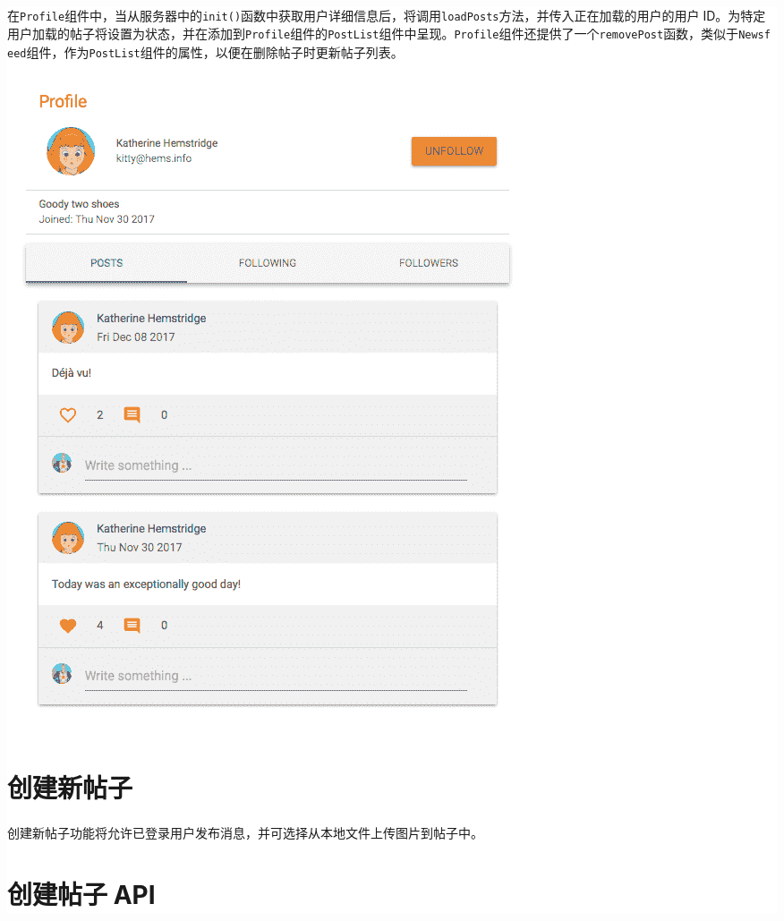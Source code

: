 ```jsx
```

在`Profile`组件中，当从服务器中的`init()`函数中获取用户详细信息后，将调用`loadPosts`方法，并传入正在加载的用户的用户 ID。为特定用户加载的帖子将设置为状态，并在添加到`Profile`组件的`PostList`组件中呈现。`Profile`组件还提供了一个`removePost`函数，类似于`Newsfeed`组件，作为`PostList`组件的属性，以便在删除帖子时更新帖子列表。

![](img/2a98e73d-8d6a-4305-a3ec-d5060cb8db04.png)

# 创建新帖子

创建新帖子功能将允许已登录用户发布消息，并可选择从本地文件上传图片到帖子中。

# 创建帖子 API
